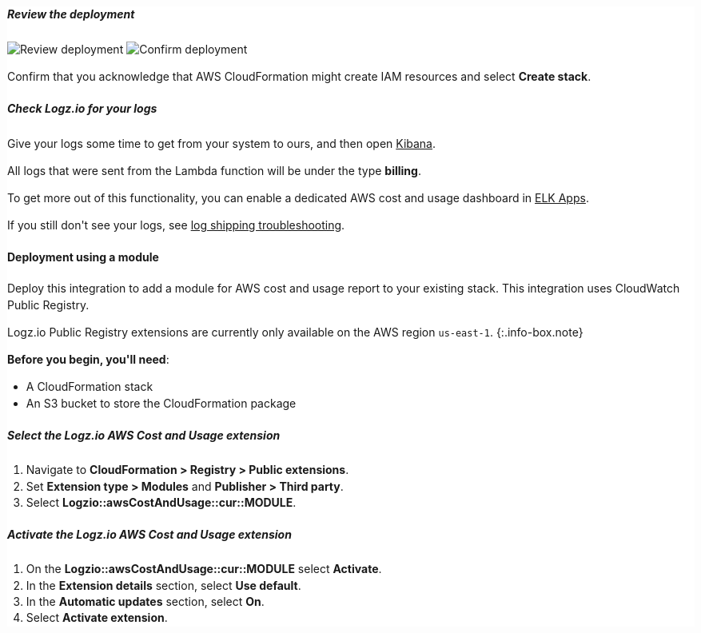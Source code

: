 ##### Review the deployment

![Review deployment](https://dytvr9ot2sszz.cloudfront.net/logz-docs/aws/review_deployment.png)
![Confirm deployment](https://dytvr9ot2sszz.cloudfront.net/logz-docs/aws/confirm_and_create_stack.png)

Confirm that you acknowledge that AWS CloudFormation might create IAM resources and select **Create stack**.

##### Check Logz.io for your logs

Give your logs some time to get from your system to ours, and then open [Kibana](https://app.logz.io/#/dashboard/kibana).

All logs that were sent from the Lambda function will be under the type **billing**.
  
To get more out of this functionality, you can enable a dedicated AWS cost and usage dashboard in [ELK Apps](https://app.logz.io/#/dashboard/elk-apps).

If you still don't see your logs, see [log shipping troubleshooting]({{site.baseurl}}/user-guide/log-shipping/log-shipping-troubleshooting.html).

</div>

</div>



<div id="module-deployment">

#### Deployment using a module
  
Deploy this integration to add a module for AWS cost and usage report to your existing stack. This integration uses CloudWatch Public Registry.


Logz.io Public Registry extensions are currently only available on the AWS region `us-east-1`.
{:.info-box.note}


**Before you begin, you'll need**:

* A CloudFormation stack
* An S3 bucket to store the CloudFormation package

<div class="tasklist">

##### Select the Logz.io AWS Cost and Usage extension

1. Navigate to **CloudFormation > Registry > Public extensions**.
2. Set **Extension type > Modules** and **Publisher > Third party**.
3. Select **Logzio::awsCostAndUsage::cur::MODULE**.


##### Activate the Logz.io AWS Cost and Usage extension

1. On the **Logzio::awsCostAndUsage::cur::MODULE** select **Activate**.
2. In the **Extension details** section, select **Use default**.
3. In the **Automatic updates** section, select **On**.
4. Select **Activate extension**.

